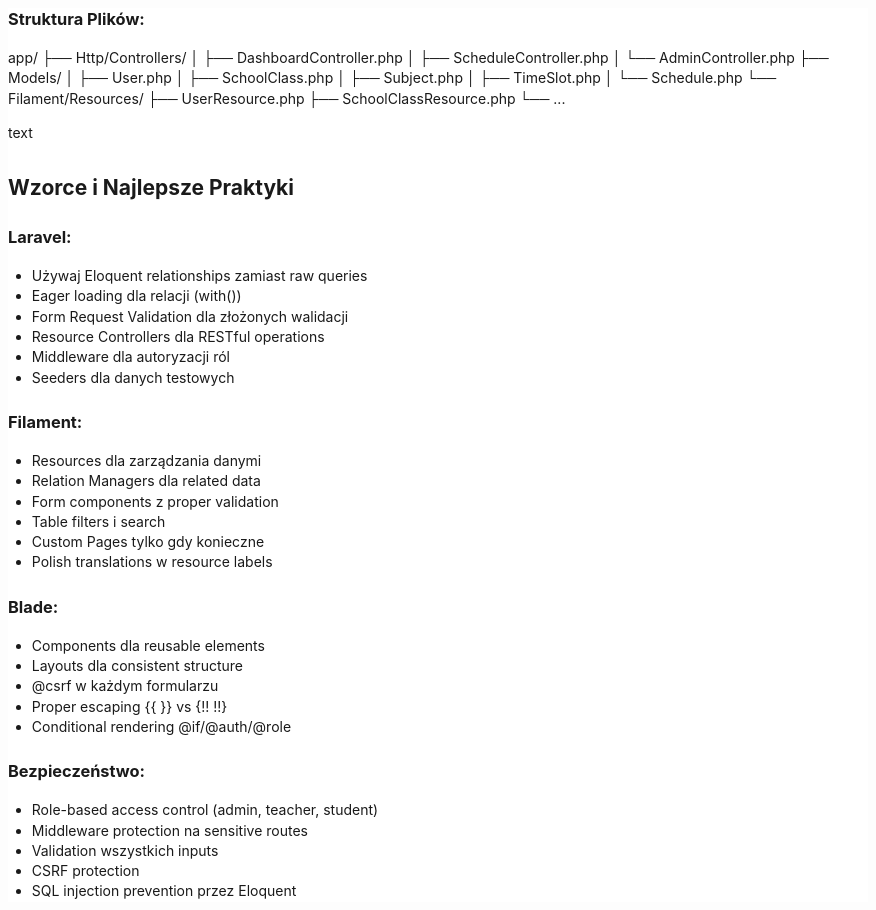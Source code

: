 ### Struktura Plików:

app/
├── Http/Controllers/
│ ├── DashboardController.php
│ ├── ScheduleController.php
│ └── AdminController.php
├── Models/
│ ├── User.php
│ ├── SchoolClass.php
│ ├── Subject.php
│ ├── TimeSlot.php
│ └── Schedule.php
└── Filament/Resources/
├── UserResource.php
├── SchoolClassResource.php
└── ...

text

## Wzorce i Najlepsze Praktyki

### Laravel:
- Używaj Eloquent relationships zamiast raw queries
- Eager loading dla relacji (with())
- Form Request Validation dla złożonych walidacji
- Resource Controllers dla RESTful operations
- Middleware dla autoryzacji ról
- Seeders dla danych testowych

### Filament:
- Resources dla zarządzania danymi
- Relation Managers dla related data
- Form components z proper validation
- Table filters i search
- Custom Pages tylko gdy konieczne
- Polish translations w resource labels

### Blade:
- Components dla reusable elements
- Layouts dla consistent structure  
- @csrf w każdym formularzu
- Proper escaping {{ }} vs {!! !!}
- Conditional rendering @if/@auth/@role

### Bezpieczeństwo:
- Role-based access control (admin, teacher, student)
- Middleware protection na sensitive routes
- Validation wszystkich inputs
- CSRF protection
- SQL injection prevention przez Eloquent
